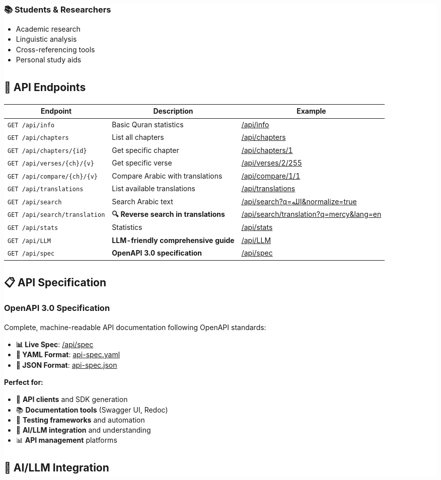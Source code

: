 ### 📚 **Students & Researchers**
- Academic research
- Linguistic analysis
- Cross-referencing tools
- Personal study aids

## 🚀 API Endpoints

| Endpoint | Description | Example |
|----------|-------------|---------|
| `GET /api/info` | Basic Quran statistics | [/api/info](https://quran-api.asrulmunir.workers.dev/api/info) |
| `GET /api/chapters` | List all chapters | [/api/chapters](https://quran-api.asrulmunir.workers.dev/api/chapters) |
| `GET /api/chapters/{id}` | Get specific chapter | [/api/chapters/1](https://quran-api.asrulmunir.workers.dev/api/chapters/1) |
| `GET /api/verses/{ch}/{v}` | Get specific verse | [/api/verses/2/255](https://quran-api.asrulmunir.workers.dev/api/verses/2/255) |
| `GET /api/compare/{ch}/{v}` | Compare Arabic with translations | [/api/compare/1/1](https://quran-api.asrulmunir.workers.dev/api/compare/1/1) |
| `GET /api/translations` | List available translations | [/api/translations](https://quran-api.asrulmunir.workers.dev/api/translations) |
| `GET /api/search` | Search Arabic text | [/api/search?q=الله&normalize=true](https://quran-api.asrulmunir.workers.dev/api/search?q=الله&normalize=true&limit=5) |
| `GET /api/search/translation` | **🔍 Reverse search in translations** | [/api/search/translation?q=mercy&lang=en](https://quran-api.asrulmunir.workers.dev/api/search/translation?q=mercy&lang=en&limit=5) |
| `GET /api/stats` | Statistics | [/api/stats](https://quran-api.asrulmunir.workers.dev/api/stats) |
| `GET /api/LLM` | **LLM-friendly comprehensive guide** | [/api/LLM](https://quran-api.asrulmunir.workers.dev/api/LLM) |
| `GET /api/spec` | **OpenAPI 3.0 specification** | [/api/spec](https://quran-api.asrulmunir.workers.dev/api/spec) |

## 📋 API Specification

### **OpenAPI 3.0 Specification**
Complete, machine-readable API documentation following OpenAPI standards:

- **📊 Live Spec**: [/api/spec](https://quran-api.asrulmunir.workers.dev/api/spec)
- **📄 YAML Format**: [api-spec.yaml](https://github.com/asrulmunir/al-quran-api/blob/main/api-spec.yaml)
- **📄 JSON Format**: [api-spec.json](https://github.com/asrulmunir/al-quran-api/blob/main/api-spec.json)

**Perfect for:**
- 🔧 **API clients** and SDK generation
- 📚 **Documentation tools** (Swagger UI, Redoc)
- 🧪 **Testing frameworks** and automation
- 🤖 **AI/LLM integration** and understanding
- 📊 **API management** platforms

## 🤖 AI/LLM Integration
